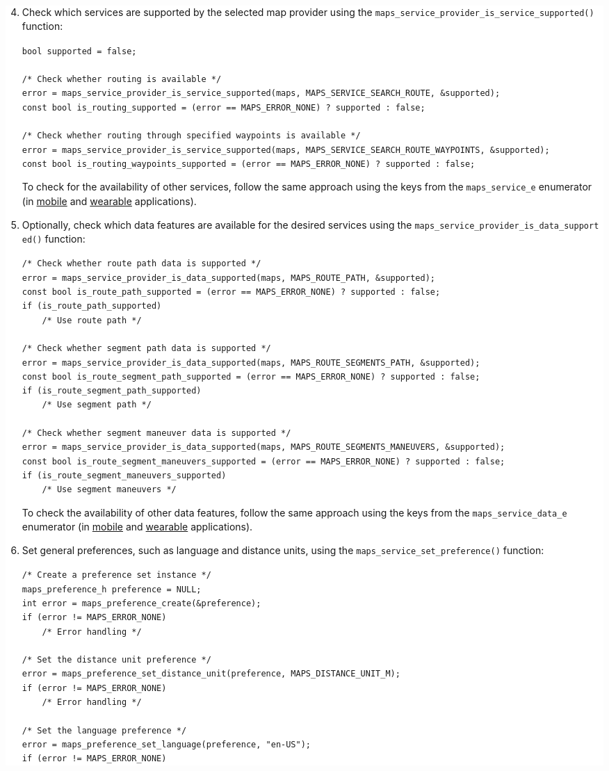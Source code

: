 4. Check which services are supported by the selected map provider using the `maps_service_provider_is_service_supported()` function:

    ```
    bool supported = false;

    /* Check whether routing is available */
    error = maps_service_provider_is_service_supported(maps, MAPS_SERVICE_SEARCH_ROUTE, &supported);
    const bool is_routing_supported = (error == MAPS_ERROR_NONE) ? supported : false;

    /* Check whether routing through specified waypoints is available */
    error = maps_service_provider_is_service_supported(maps, MAPS_SERVICE_SEARCH_ROUTE_WAYPOINTS, &supported);
    const bool is_routing_waypoints_supported = (error == MAPS_ERROR_NONE) ? supported : false;
    ```

	To check for the availability of other services, follow the same approach using the keys from the `maps_service_e` enumerator (in [mobile](../../api/mobile/latest/group__CAPI__MAPS__SERVICE__AND__PREFERENCE__MODULE.html#ga8afd98ceb094d4c3edaf603051a69f8e) and [wearable](../../api/wearable/latest/group__CAPI__MAPS__SERVICE__AND__PREFERENCE__MODULE.html#ga8afd98ceb094d4c3edaf603051a69f8e) applications).

5. Optionally, check which data features are available for the desired services using the `maps_service_provider_is_data_supported()` function:

    ```
    /* Check whether route path data is supported */
    error = maps_service_provider_is_data_supported(maps, MAPS_ROUTE_PATH, &supported);
    const bool is_route_path_supported = (error == MAPS_ERROR_NONE) ? supported : false;
    if (is_route_path_supported)
        /* Use route path */

    /* Check whether segment path data is supported */
    error = maps_service_provider_is_data_supported(maps, MAPS_ROUTE_SEGMENTS_PATH, &supported);
    const bool is_route_segment_path_supported = (error == MAPS_ERROR_NONE) ? supported : false;
    if (is_route_segment_path_supported)
        /* Use segment path */

    /* Check whether segment maneuver data is supported */
    error = maps_service_provider_is_data_supported(maps, MAPS_ROUTE_SEGMENTS_MANEUVERS, &supported);
    const bool is_route_segment_maneuvers_supported = (error == MAPS_ERROR_NONE) ? supported : false;
    if (is_route_segment_maneuvers_supported)
        /* Use segment maneuvers */
    ```

	To check the availability of other data features, follow the same approach using the keys from the `maps_service_data_e` enumerator (in [mobile](../../api/mobile/latest/group__CAPI__MAPS__SERVICE__AND__PREFERENCE__MODULE.html#ga8f22bd07fe9300b3f3f1c74e83f1e272) and [wearable](../../api/wearable/latest/group__CAPI__MAPS__SERVICE__AND__PREFERENCE__MODULE.html#ga8f22bd07fe9300b3f3f1c74e83f1e272) applications).

6. Set general preferences, such as language and distance units, using the `maps_service_set_preference()` function:

   ```
   /* Create a preference set instance */
   maps_preference_h preference = NULL;
   int error = maps_preference_create(&preference);
   if (error != MAPS_ERROR_NONE)
       /* Error handling */

   /* Set the distance unit preference */
   error = maps_preference_set_distance_unit(preference, MAPS_DISTANCE_UNIT_M);
   if (error != MAPS_ERROR_NONE)
       /* Error handling */

   /* Set the language preference */
   error = maps_preference_set_language(preference, "en-US");
   if (error != MAPS_ERROR_NONE)
   ```